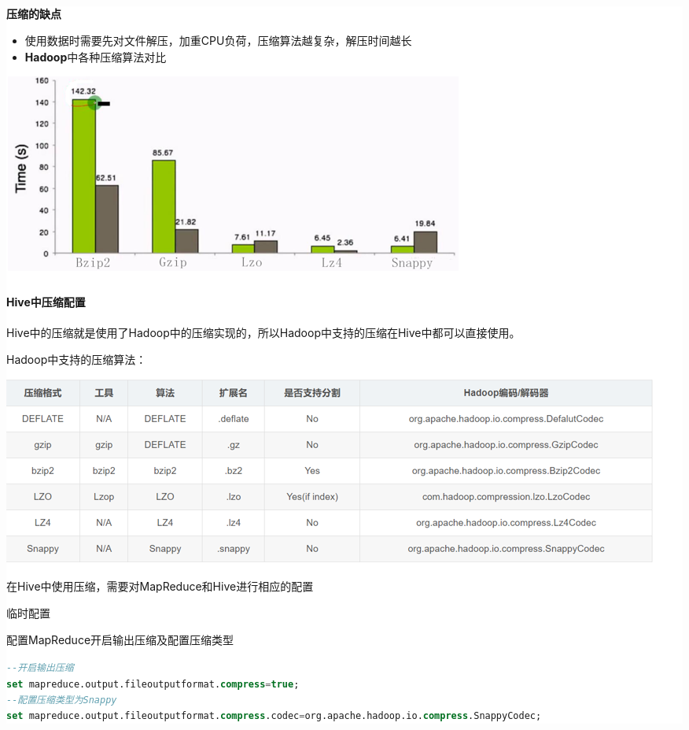 
**压缩的缺点**

- 使用数据时需要先对文件解压，加重CPU负荷，压缩算法越复杂，解压时间越长
- **Hadoop**中各种压缩算法对比



![image-20211114231805532](Images/image-20211114231805532.png)



#### Hive中压缩配置

Hive中的压缩就是使用了Hadoop中的压缩实现的，所以Hadoop中支持的压缩在Hive中都可以直接使用。

Hadoop中支持的压缩算法：

![image-20211114231826705](Images/image-20211114231826705.png)



在Hive中使用压缩，需要对MapReduce和Hive进行相应的配置

临时配置

配置MapReduce开启输出压缩及配置压缩类型

```sql
--开启输出压缩
set mapreduce.output.fileoutputformat.compress=true;
--配置压缩类型为Snappy
set mapreduce.output.fileoutputformat.compress.codec=org.apache.hadoop.io.compress.SnappyCodec;
```
